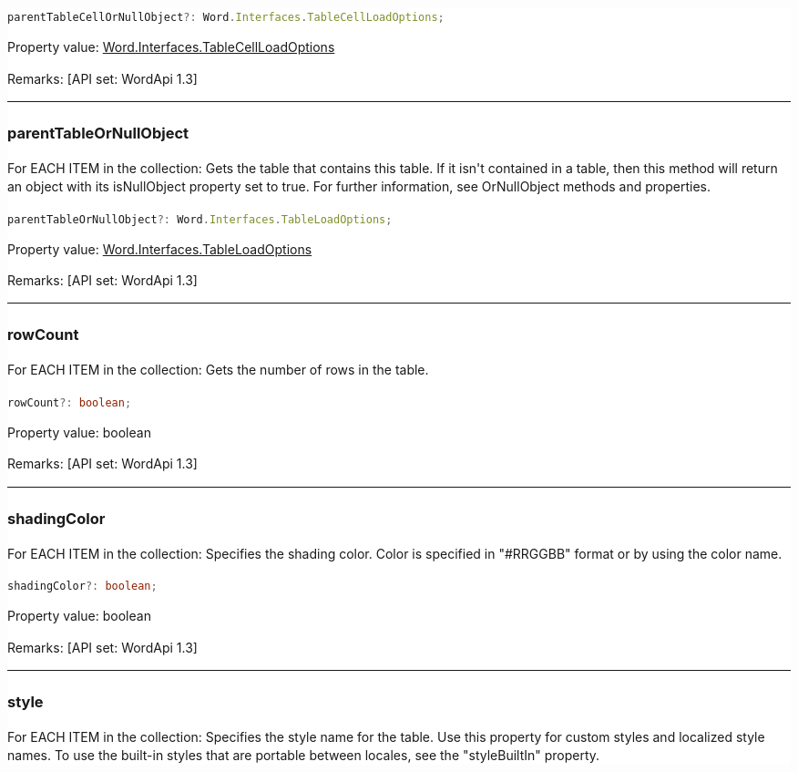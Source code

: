 ```typescript
parentTableCellOrNullObject?: Word.Interfaces.TableCellLoadOptions;
```

Property value: [Word.Interfaces.TableCellLoadOptions](/en-us/javascript/api/word/word.interfaces.tablecellloadoptions)

Remarks: [API set: WordApi 1.3]

---

### parentTableOrNullObject
For EACH ITEM in the collection: Gets the table that contains this table. If it isn't contained in a table, then this method will return an object with its isNullObject property set to true. For further information, see OrNullObject methods and properties.

```typescript
parentTableOrNullObject?: Word.Interfaces.TableLoadOptions;
```

Property value: [Word.Interfaces.TableLoadOptions](/en-us/javascript/api/word/word.interfaces.tableloadoptions)

Remarks: [API set: WordApi 1.3]

---

### rowCount
For EACH ITEM in the collection: Gets the number of rows in the table.

```typescript
rowCount?: boolean;
```

Property value: boolean

Remarks: [API set: WordApi 1.3]

---

### shadingColor
For EACH ITEM in the collection: Specifies the shading color. Color is specified in "#RRGGBB" format or by using the color name.

```typescript
shadingColor?: boolean;
```

Property value: boolean

Remarks: [API set: WordApi 1.3]

---

### style
For EACH ITEM in the collection: Specifies the style name for the table. Use this property for custom styles and localized style names. To use the built-in styles that are portable between locales, see the "styleBuiltIn" property.
